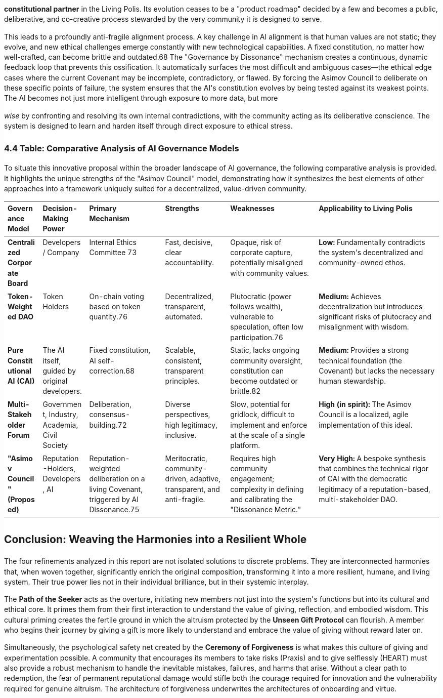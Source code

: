 **constitutional partner** in the Living Polis. Its evolution ceases to be a "product roadmap" decided by a few and becomes a public, deliberative, and co-creative process stewarded by the very community it is designed to serve.

This leads to a profoundly anti-fragile alignment process. A key challenge in AI alignment is that human values are not static; they evolve, and new ethical challenges emerge constantly with new technological capabilities. A fixed constitution, no matter how well-crafted, can become brittle and outdated.68 The "Governance by Dissonance" mechanism creates a continuous, dynamic feedback loop that prevents this ossification. It automatically surfaces the most difficult and ambiguous cases—the ethical edge cases where the current Covenant may be incomplete, contradictory, or flawed. By forcing the Asimov Council to deliberate on these specific points of failure, the system ensures that the AI's constitution evolves by being tested against its weakest points. The AI becomes not just more intelligent through exposure to more data, but more

*wise* by confronting and resolving its own internal contradictions, with the community acting as its deliberative conscience. The system is designed to learn and harden itself through direct exposure to ethical stress.

### **4.4 Table: Comparative Analysis of AI Governance Models**

To situate this innovative proposal within the broader landscape of AI governance, the following comparative analysis is provided. It highlights the unique strengths of the "Asimov Council" model, demonstrating how it synthesizes the best elements of other approaches into a framework uniquely suited for a decentralized, value-driven community.

| Governance Model | Decision-Making Power | Primary Mechanism | Strengths | Weaknesses | Applicability to Living Polis |
| :---- | :---- | :---- | :---- | :---- | :---- |
| **Centralized Corporate Board** | Developers / Company | Internal Ethics Committee 73 | Fast, decisive, clear accountability. | Opaque, risk of corporate capture, potentially misaligned with community values. | **Low:** Fundamentally contradicts the system's decentralized and community-owned ethos. |
| **Token-Weighted DAO** | Token Holders | On-chain voting based on token quantity.76 | Decentralized, transparent, automated. | Plutocratic (power follows wealth), vulnerable to speculation, often low participation.76 | **Medium:** Achieves decentralization but introduces significant risks of plutocracy and misalignment with wisdom. |
| **Pure Constitutional AI (CAI)** | The AI itself, guided by original developers. | Fixed constitution, AI self-correction.68 | Scalable, consistent, transparent principles. | Static, lacks ongoing community oversight, constitution can become outdated or brittle.82 | **Medium:** Provides a strong technical foundation (the Covenant) but lacks the necessary human stewardship. |
| **Multi-Stakeholder Forum** | Government, Industry, Academia, Civil Society | Deliberation, consensus-building.72 | Diverse perspectives, high legitimacy, inclusive. | Slow, potential for gridlock, difficult to implement and enforce at the scale of a single platform. | **High (in spirit):** The Asimov Council is a localized, agile implementation of this ideal. |
| **"Asimov Council" (Proposed)** | Reputation-Holders, Developers, AI | Reputation-weighted deliberation on a living Covenant, triggered by AI Dissonance.75 | Meritocratic, community-driven, adaptive, transparent, and anti-fragile. | Requires high community engagement; complexity in defining and calibrating the "Dissonance Metric." | **Very High:** A bespoke synthesis that combines the technical rigor of CAI with the democratic legitimacy of a reputation-based, multi-stakeholder DAO. |

## **Conclusion: Weaving the Harmonies into a Resilient Whole**

The four refinements analyzed in this report are not isolated solutions to discrete problems. They are interconnected harmonies that, when woven together, significantly enrich the original composition, transforming it into a more resilient, humane, and living system. Their true power lies not in their individual brilliance, but in their systemic interplay.

The **Path of the Seeker** acts as the overture, initiating new members not just into the system's functions but into its cultural and ethical core. It primes them from their first interaction to understand the value of giving, reflection, and embodied wisdom. This cultural priming creates the fertile ground in which the altruism protected by the **Unseen Gift Protocol** can flourish. A member who begins their journey by giving a gift is more likely to understand and embrace the value of giving without reward later on.

Simultaneously, the psychological safety net created by the **Ceremony of Forgiveness** is what makes this culture of giving and experimentation possible. A community that encourages its members to take risks (Praxis) and to give selflessly (HEART) must also provide a robust mechanism to handle the inevitable mistakes, failures, and harms that arise. Without a clear path to redemption, the fear of permanent reputational damage would stifle both the courage required for innovation and the vulnerability required for genuine altruism. The architecture of forgiveness underwrites the architectures of onboarding and virtue.
